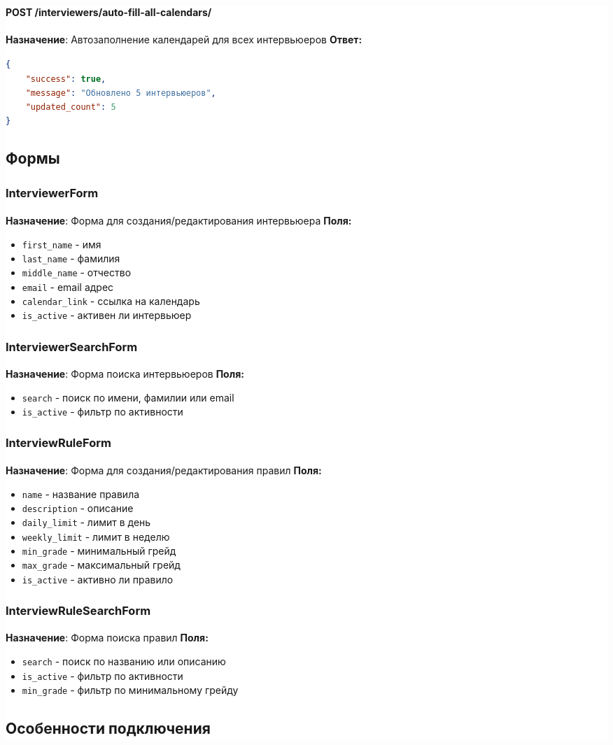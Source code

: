 #### POST /interviewers/auto-fill-all-calendars/
**Назначение**: Автозаполнение календарей для всех интервьюеров
**Ответ:**
```json
{
    "success": true,
    "message": "Обновлено 5 интервьюеров",
    "updated_count": 5
}
```

## Формы

### InterviewerForm
**Назначение**: Форма для создания/редактирования интервьюера
**Поля:**
- `first_name` - имя
- `last_name` - фамилия
- `middle_name` - отчество
- `email` - email адрес
- `calendar_link` - ссылка на календарь
- `is_active` - активен ли интервьюер

### InterviewerSearchForm
**Назначение**: Форма поиска интервьюеров
**Поля:**
- `search` - поиск по имени, фамилии или email
- `is_active` - фильтр по активности

### InterviewRuleForm
**Назначение**: Форма для создания/редактирования правил
**Поля:**
- `name` - название правила
- `description` - описание
- `daily_limit` - лимит в день
- `weekly_limit` - лимит в неделю
- `min_grade` - минимальный грейд
- `max_grade` - максимальный грейд
- `is_active` - активно ли правило

### InterviewRuleSearchForm
**Назначение**: Форма поиска правил
**Поля:**
- `search` - поиск по названию или описанию
- `is_active` - фильтр по активности
- `min_grade` - фильтр по минимальному грейду

## Особенности подключения
